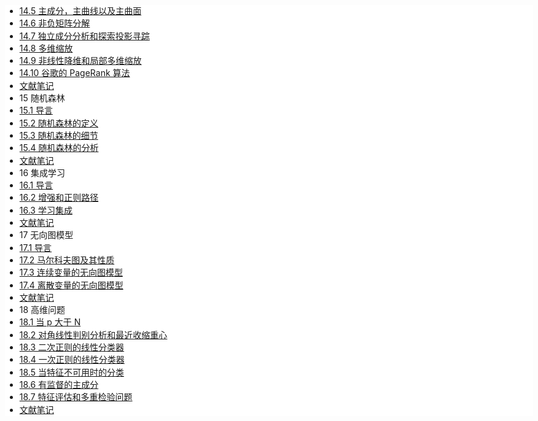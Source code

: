   *   [14.5 主成分，主曲线以及主曲面](https://esl.hohoweiya.xyz/14-Unsupervised-Learning/14.5-Principal-Components-Curves-and-Surfaces/index.html)
  *   [14.6 非负矩阵分解](https://esl.hohoweiya.xyz/14-Unsupervised-Learning/14.6-Non-negative-Matrix-Factorization/index.html)
  *   [14.7 独立成分分析和探索投影寻踪](https://esl.hohoweiya.xyz/14-Unsupervised-Learning/14.7-Independent-Component-Analysis-and-Exploratory-Projection-Pursuit/index.html)
  *   [14.8 多维缩放](https://esl.hohoweiya.xyz/14-Unsupervised-Learning/14.8-Multidimensional-Scaling/index.html)
  *   [14.9 非线性降维和局部多维缩放](https://esl.hohoweiya.xyz/14-Unsupervised-Learning/14.9-Nonlinear-Dimension-Reduction-and-Local-Multidimensional-Scaling/index.html)
  *   [14.10 谷歌的 PageRank 算法](https://esl.hohoweiya.xyz/14-Unsupervised-Learning/14.10-The-Google-PageRank-Algorithm/index.html)
  *   [文献笔记](https://esl.hohoweiya.xyz/14-Unsupervised-Learning/Bibliographic-Notes/index.html)
*   15 随机森林
  *   [15.1 导言](https://esl.hohoweiya.xyz/15-Random-Forests/15.1-Introduction/index.html)
  *   [15.2 随机森林的定义](https://esl.hohoweiya.xyz/15-Random-Forests/15.2-Definition-of-Random-Forests/index.html)
  *   [15.3 随机森林的细节](https://esl.hohoweiya.xyz/15-Random-Forests/15.3-Details-of-Random-Forests/index.html)
  *   [15.4 随机森林的分析](https://esl.hohoweiya.xyz/15-Random-Forests/15.4-Analysis-of-Random-Forests/index.html)
  *   [文献笔记](https://esl.hohoweiya.xyz/15-Random-Forests/Bibliographic-Notes/index.html)
*   16 集成学习
  *   [16.1 导言](https://esl.hohoweiya.xyz/16-Ensemble-Learning/16.1-Introduction/index.html)
  *   [16.2 增强和正则路径](https://esl.hohoweiya.xyz/16-Ensemble-Learning/16.2-Boosting-and-Regularization-Paths/index.html)
  *   [16.3 学习集成](https://esl.hohoweiya.xyz/16-Ensemble-Learning/16.3-Learning-Ensembles/index.html)
  *   [文献笔记](https://esl.hohoweiya.xyz/16-Ensemble-Learning/Bibliographic-Notes/index.html)
*   17 无向图模型
  *   [17.1 导言](https://esl.hohoweiya.xyz/17-Undirected-Graphical-Models/17.1-Introduction/index.html)
  *   [17.2 马尔科夫图及其性质](https://esl.hohoweiya.xyz/17-Undirected-Graphical-Models/17.2-Markov-Graphs-and-Their-Properties/index.html)
  *   [17.3 连续变量的无向图模型](https://esl.hohoweiya.xyz/17-Undirected-Graphical-Models/17.3-Undirected-Graphical-Models-for-Continuous-Variables/index.html)
  *   [17.4 离散变量的无向图模型](https://esl.hohoweiya.xyz/17-Undirected-Graphical-Models/17.4-Undirected-Graphical-Models-for-Discrete-Variables/index.html)
  *   [文献笔记](https://esl.hohoweiya.xyz/17-Undirected-Graphical-Models/Bibliographic-Notes/index.html)
*   18 高维问题
  *   [18.1 当 p 大于 N](https://esl.hohoweiya.xyz/18-High-Dimensional-Problems/18.1-When-p-is-Much-Bigger-than-N/index.html)
  *   [18.2 对角线性判别分析和最近收缩重心](https://esl.hohoweiya.xyz/18-High-Dimensional-Problems/18.2-Diagonal-Linear-Discriminant-Analysis-and-Nearest-Shrunken-Centroids/index.html)
  *   [18.3 二次正则的线性分类器](https://esl.hohoweiya.xyz/18-High-Dimensional-Problems/18.3-Linear-Classifiers-with-Quadratic-Regularization/index.html)
  *   [18.4 一次正则的线性分类器](https://esl.hohoweiya.xyz/18-High-Dimensional-Problems/18.4-Linear-Classifiers-with-L1-Regularization/index.html)
  *   [18.5 当特征不可用时的分类](https://esl.hohoweiya.xyz/18-High-Dimensional-Problems/18.5-Classification-When-Features-are-Unavailable/index.html)
  *   [18.6 有监督的主成分](https://esl.hohoweiya.xyz/18-High-Dimensional-Problems/18.6-High-Dimensional-Regression/index.html)
  *   [18.7 特征评估和多重检验问题](https://esl.hohoweiya.xyz/18-High-Dimensional-Problems/18.7-Feature-Assessment-and-the-Multiple-Testing-Problem/index.html)
  *   [文献笔记](https://esl.hohoweiya.xyz/18-High-Dimensional-Problems/Bioliographic-Notes/index.html)

